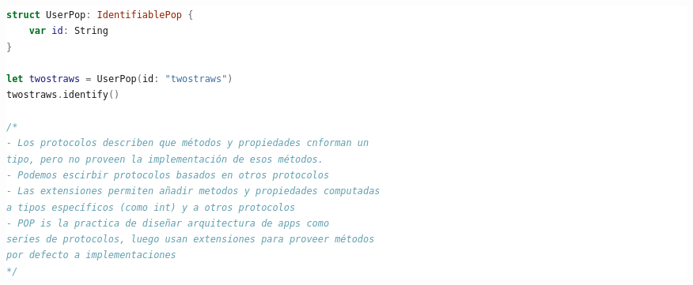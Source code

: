 ```swift
struct UserPop: IdentifiablePop {
    var id: String
}

let twostraws = UserPop(id: "twostraws")
twostraws.identify()

/*
- Los protocolos describen que métodos y propiedades cnforman un 
tipo, pero no proveen la implementación de esos métodos.
- Podemos escirbir protocolos basados en otros protocolos
- Las extensiones permiten añadir metodos y propiedades computadas
a tipos específicos (como int) y a otros protocolos
- POP is la practica de diseñar arquitectura de apps como
series de protocolos, luego usan extensiones para proveer métodos
por defecto a implementaciones
*/
```